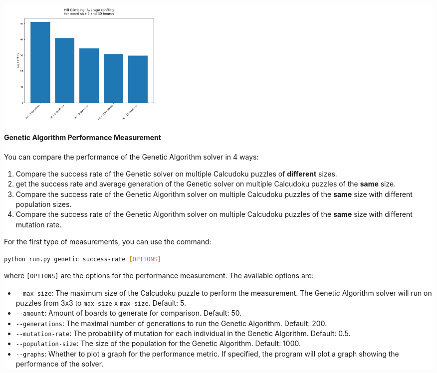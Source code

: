 <img alt="Hill Climbing Avg Conflicts During Iterations Graph" height="233" src="assets/avg_conflicts_during_iterations.png" title="Hill Climbing Avg Conflicts During Iterations Graph" width="333"/>

#### Genetic Algorithm Performance Measurement
You can compare the performance of the Genetic Algorithm solver in 4 ways:
1. Compare the success rate of the Genetic solver on multiple Calcudoku puzzles of **different** sizes.
2. get the success rate and average generation of the Genetic solver on multiple Calcudoku puzzles of the **same** size.
3. Compare the success rate of the Genetic Algorithm solver on multiple Calcudoku puzzles of the **same** size with different population sizes.
4. Compare the success rate of the Genetic Algorithm solver on multiple Calcudoku puzzles of the **same** size with different mutation rate.

For the first type of measurements, you can use the command:
```bash
python run.py genetic success-rate [OPTIONS]
```
where `[OPTIONS]` are the options for the performance measurement. The available options are:
- `--max-size`: The maximum size of the Calcudoku puzzle to perform the measurement. The Genetic Algorithm solver will run on puzzles from 3x3 to `max-size` x `max-size`. Default: 5.
- `--amount`: Amount of boards to generate for comparison. Default: 50.
- `--generations`: The maximal number of generations to run the Genetic Algorithm. Default: 200.
- `--mutation-rate`: The probability of mutation for each individual in the Genetic Algorithm. Default: 0.5.
- `--population-size`: The size of the population for the Genetic Algorithm. Default: 1000.
- `--graphs`: Whether to plot a graph for the performance metric. If specified, the program will plot a graph showing the performance of the solver.
